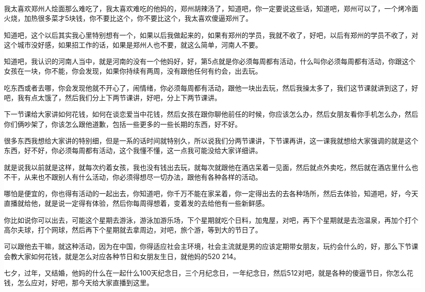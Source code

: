 我太喜欢郑州人烩面那么难吃了，我太喜欢难吃的他妈的，郑州胡辣汤了，知道吧，你一定要说这些话，知道吧，郑州可以了，一个烤冷面火烧，加热很多菜才5块钱，你不要比这个，你不要比这个，我太喜欢傻逼郑州了。

知道吧，这个以后其实我心里特别想有一个，如果以后我做起来的，如果有郑州的学员，我就不收了，好吧，以后有郑州的学员不收了，对这个城市没好感，如果招工作的话，如果是郑州人也不要，就这么简单，河南人不要。

知道吧，我认识的河南人当中，就是河南的没有一个他妈好，好，第5点就是你必须每周都有活动，什么叫你必须每周都有活动，你跟这个女孩在一块，你不能，你会发现，如果你持续有两周，没有跟他任何有约会，出去玩。

吃东西或者去哪，你会发现他就不开心了，闹情绪，你必须每周都有活动，跟他一块出去玩，然后我操太多了，我们这节课就讲到这了，好吧，我有点太饿了，然后我们分上下两节课讲，好吧，分上下两节课讲。

下一节课给大家讲如何花钱，如何在谈恋爱当中花钱，然后女孩在跟你聊他前任的时候，你应该怎么办，然后女朋友看你手机怎么办，然后你们俩吵架了，你该怎么跟他道歉，包括一些更多的一些长期的东西，好不好。

很多东西我想给大家讲的特别细，但是一系的话时间就特别久，所以说我们分两节课讲，下节课再讲，这一课我就想给大家强调的就是这个东西，好不好，你必须每周都有活动，这个我懂不懂，这一点我可能没给大家详细讲。

就是说我以前就是这样，就每次约着女孩，我也没有钱出去玩，就每次就跟他在酒店呆着一见面，然后就点外卖吃，然后就在酒店里什么也不干，从来也不跟别人有什么活动，你必须得想尽一切办法，跟他有各种各样的活动。

哪怕是便宜的，你也得有活动的一起出去，你知道吧，你千万不能在家呆着，你一定得出去的去各种场所，然后去体验，知道吧，好，今天直播就给他，就是说一定得有体验，然后你每周得想着，变着发的去给他有一些新鲜感。

你比如说你可以出去，可能这个星期去游泳，游泳加游乐场，下个星期就吃个日料，加鬼屋，对吧，再下个星期就是去泡温泉，再加个打个高尔夫球，打个网球，然后再下个星期就去拿周边，对吧，旅个游，等到大的节日了。

可以跟他去干嘛，就这种活动，因为在中国，你得适应社会主环境，社会主流就是男的应该定期带女朋友，玩约会什么的，好，那么下节课会教大家如何花钱，就是怎么对应各种节日和女朋友生日，就他妈的520 214。

七夕，过年，又结婚，他妈的什么在一起什么100天纪念日，三个月纪念日，一年纪念日，然后512对吧，就是各种的傻逼节日，你怎么花钱，怎么应对，好吧，那今天给大家直播到这里。

